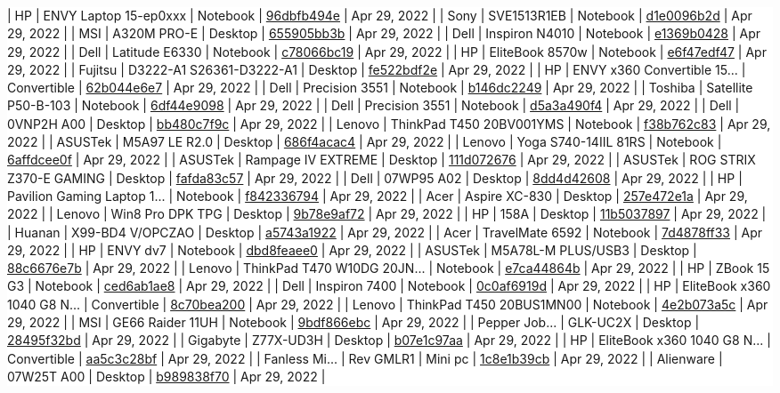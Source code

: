 | HP            | ENVY Laptop 15-ep0xxx       | Notebook    | [96dbfb494e](https://linux-hardware.org/?probe=96dbfb494e) | Apr 29, 2022 |
| Sony          | SVE1513R1EB                 | Notebook    | [d1e0096b2d](https://linux-hardware.org/?probe=d1e0096b2d) | Apr 29, 2022 |
| MSI           | A320M PRO-E                 | Desktop     | [655905bb3b](https://linux-hardware.org/?probe=655905bb3b) | Apr 29, 2022 |
| Dell          | Inspiron N4010              | Notebook    | [e1369b0428](https://linux-hardware.org/?probe=e1369b0428) | Apr 29, 2022 |
| Dell          | Latitude E6330              | Notebook    | [c78066bc19](https://linux-hardware.org/?probe=c78066bc19) | Apr 29, 2022 |
| HP            | EliteBook 8570w             | Notebook    | [e6f47edf47](https://linux-hardware.org/?probe=e6f47edf47) | Apr 29, 2022 |
| Fujitsu       | D3222-A1 S26361-D3222-A1    | Desktop     | [fe522bdf2e](https://linux-hardware.org/?probe=fe522bdf2e) | Apr 29, 2022 |
| HP            | ENVY x360 Convertible 15... | Convertible | [62b044e6e7](https://linux-hardware.org/?probe=62b044e6e7) | Apr 29, 2022 |
| Dell          | Precision 3551              | Notebook    | [b146dc2249](https://linux-hardware.org/?probe=b146dc2249) | Apr 29, 2022 |
| Toshiba       | Satellite P50-B-103         | Notebook    | [6df44e9098](https://linux-hardware.org/?probe=6df44e9098) | Apr 29, 2022 |
| Dell          | Precision 3551              | Notebook    | [d5a3a490f4](https://linux-hardware.org/?probe=d5a3a490f4) | Apr 29, 2022 |
| Dell          | 0VNP2H A00                  | Desktop     | [bb480c7f9c](https://linux-hardware.org/?probe=bb480c7f9c) | Apr 29, 2022 |
| Lenovo        | ThinkPad T450 20BV001YMS    | Notebook    | [f38b762c83](https://linux-hardware.org/?probe=f38b762c83) | Apr 29, 2022 |
| ASUSTek       | M5A97 LE R2.0               | Desktop     | [686f4acac4](https://linux-hardware.org/?probe=686f4acac4) | Apr 29, 2022 |
| Lenovo        | Yoga S740-14IIL 81RS        | Notebook    | [6affdcee0f](https://linux-hardware.org/?probe=6affdcee0f) | Apr 29, 2022 |
| ASUSTek       | Rampage IV EXTREME          | Desktop     | [111d072676](https://linux-hardware.org/?probe=111d072676) | Apr 29, 2022 |
| ASUSTek       | ROG STRIX Z370-E GAMING     | Desktop     | [fafda83c57](https://linux-hardware.org/?probe=fafda83c57) | Apr 29, 2022 |
| Dell          | 07WP95 A02                  | Desktop     | [8dd4d42608](https://linux-hardware.org/?probe=8dd4d42608) | Apr 29, 2022 |
| HP            | Pavilion Gaming Laptop 1... | Notebook    | [f842336794](https://linux-hardware.org/?probe=f842336794) | Apr 29, 2022 |
| Acer          | Aspire XC-830               | Desktop     | [257e472e1a](https://linux-hardware.org/?probe=257e472e1a) | Apr 29, 2022 |
| Lenovo        | Win8 Pro DPK TPG            | Desktop     | [9b78e9af72](https://linux-hardware.org/?probe=9b78e9af72) | Apr 29, 2022 |
| HP            | 158A                        | Desktop     | [11b5037897](https://linux-hardware.org/?probe=11b5037897) | Apr 29, 2022 |
| Huanan        | X99-BD4 V/OPCZAO            | Desktop     | [a5743a1922](https://linux-hardware.org/?probe=a5743a1922) | Apr 29, 2022 |
| Acer          | TravelMate 6592             | Notebook    | [7d4878ff33](https://linux-hardware.org/?probe=7d4878ff33) | Apr 29, 2022 |
| HP            | ENVY dv7                    | Notebook    | [dbd8feaee0](https://linux-hardware.org/?probe=dbd8feaee0) | Apr 29, 2022 |
| ASUSTek       | M5A78L-M PLUS/USB3          | Desktop     | [88c6676e7b](https://linux-hardware.org/?probe=88c6676e7b) | Apr 29, 2022 |
| Lenovo        | ThinkPad T470 W10DG 20JN... | Notebook    | [e7ca44864b](https://linux-hardware.org/?probe=e7ca44864b) | Apr 29, 2022 |
| HP            | ZBook 15 G3                 | Notebook    | [ced6ab1ae8](https://linux-hardware.org/?probe=ced6ab1ae8) | Apr 29, 2022 |
| Dell          | Inspiron 7400               | Notebook    | [0c0af6919d](https://linux-hardware.org/?probe=0c0af6919d) | Apr 29, 2022 |
| HP            | EliteBook x360 1040 G8 N... | Convertible | [8c70bea200](https://linux-hardware.org/?probe=8c70bea200) | Apr 29, 2022 |
| Lenovo        | ThinkPad T450 20BUS1MN00    | Notebook    | [4e2b073a5c](https://linux-hardware.org/?probe=4e2b073a5c) | Apr 29, 2022 |
| MSI           | GE66 Raider 11UH            | Notebook    | [9bdf866ebc](https://linux-hardware.org/?probe=9bdf866ebc) | Apr 29, 2022 |
| Pepper Job... | GLK-UC2X                    | Desktop     | [28495f32bd](https://linux-hardware.org/?probe=28495f32bd) | Apr 29, 2022 |
| Gigabyte      | Z77X-UD3H                   | Desktop     | [b07e1c97aa](https://linux-hardware.org/?probe=b07e1c97aa) | Apr 29, 2022 |
| HP            | EliteBook x360 1040 G8 N... | Convertible | [aa5c3c28bf](https://linux-hardware.org/?probe=aa5c3c28bf) | Apr 29, 2022 |
| Fanless Mi... | Rev GMLR1                   | Mini pc     | [1c8e1b39cb](https://linux-hardware.org/?probe=1c8e1b39cb) | Apr 29, 2022 |
| Alienware     | 07W25T A00                  | Desktop     | [b989838f70](https://linux-hardware.org/?probe=b989838f70) | Apr 29, 2022 |